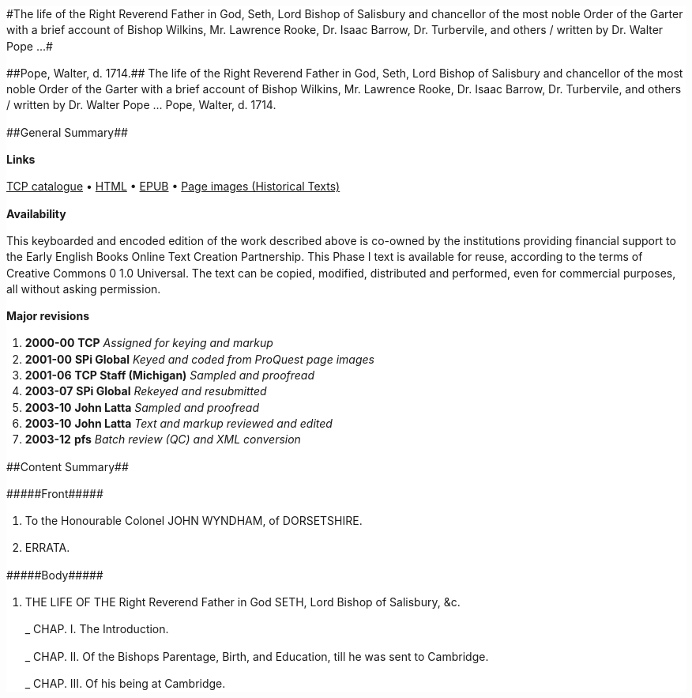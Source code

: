 #The life of the Right Reverend Father in God, Seth, Lord Bishop of Salisbury and chancellor of the most noble Order of the Garter with a brief account of Bishop Wilkins, Mr. Lawrence Rooke, Dr. Isaac Barrow, Dr. Turbervile, and others / written by Dr. Walter Pope ...#

##Pope, Walter, d. 1714.##
The life of the Right Reverend Father in God, Seth, Lord Bishop of Salisbury and chancellor of the most noble Order of the Garter with a brief account of Bishop Wilkins, Mr. Lawrence Rooke, Dr. Isaac Barrow, Dr. Turbervile, and others / written by Dr. Walter Pope ...
Pope, Walter, d. 1714.

##General Summary##

**Links**

[TCP catalogue](http://www.ota.ox.ac.uk/tcp/)  • 
[HTML](http://tei.it.ox.ac.uk/tcp/Texts-HTML/free/A55/A55422.html)  • 
[EPUB](http://tei.it.ox.ac.uk/tcp/Texts-EPUB/free/A55/A55422.epub) • 
[Page images (Historical Texts)](https://data.historicaltexts.jisc.ac.uk/view?pubId=eebo-13198085e&pageId=eebo-13198085e-98435-1)

**Availability**

This keyboarded and encoded edition of the
	       work described above is co-owned by the institutions
	       providing financial support to the Early English Books
	       Online Text Creation Partnership. This Phase I text is
	       available for reuse, according to the terms of Creative
	       Commons 0 1.0 Universal. The text can be copied,
	       modified, distributed and performed, even for
	       commercial purposes, all without asking permission.

**Major revisions**

1. __2000-00__ __TCP__ *Assigned for keying and markup*
1. __2001-00__ __SPi Global__ *Keyed and coded from ProQuest page images*
1. __2001-06__ __TCP Staff (Michigan)__ *Sampled and proofread*
1. __2003-07__ __SPi Global__ *Rekeyed and resubmitted*
1. __2003-10__ __John Latta__ *Sampled and proofread*
1. __2003-10__ __John Latta__ *Text and markup reviewed and edited*
1. __2003-12__ __pfs__ *Batch review (QC) and XML conversion*

##Content Summary##

#####Front#####

1. To the Honourable Colonel JOHN WYNDHAM, of DORSETSHIRE.

1. ERRATA.

#####Body#####

1. THE LIFE OF THE Right Reverend Father in God SETH, Lord Bishop of Salisbury, &c.

    _ CHAP. I. The Introduction.

    _ CHAP. II. Of the Bishops Parentage, Birth, and Education, till he was sent to Cambridge.

    _ CHAP. III. Of his being at Cambridge.
